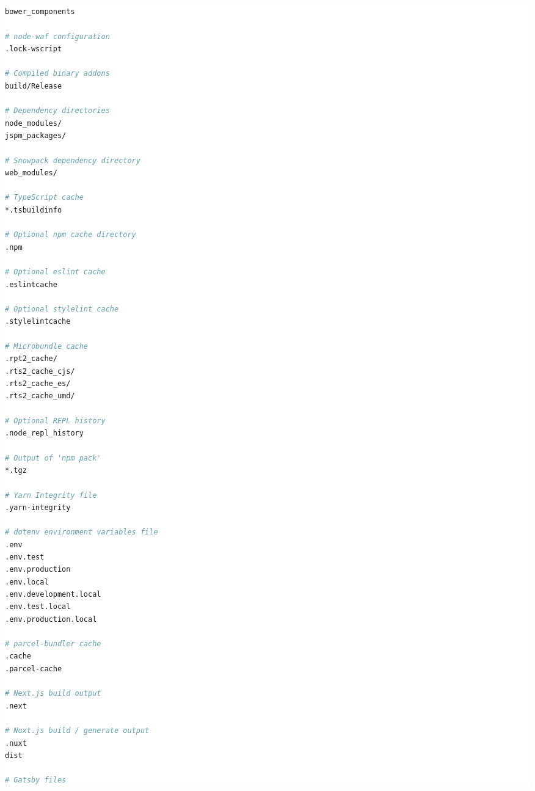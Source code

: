 ```bash
bower_components

# node-waf configuration
.lock-wscript

# Compiled binary addons
build/Release

# Dependency directories
node_modules/
jspm_packages/

# Snowpack dependency directory
web_modules/

# TypeScript cache
*.tsbuildinfo

# Optional npm cache directory
.npm

# Optional eslint cache
.eslintcache

# Optional stylelint cache
.stylelintcache

# Microbundle cache
.rpt2_cache/
.rts2_cache_cjs/
.rts2_cache_es/
.rts2_cache_umd/

# Optional REPL history
.node_repl_history

# Output of 'npm pack'
*.tgz

# Yarn Integrity file
.yarn-integrity

# dotenv environment variables file
.env
.env.test
.env.production
.env.local
.env.development.local
.env.test.local
.env.production.local

# parcel-bundler cache
.cache
.parcel-cache

# Next.js build output
.next

# Nuxt.js build / generate output
.nuxt
dist

# Gatsby files
```